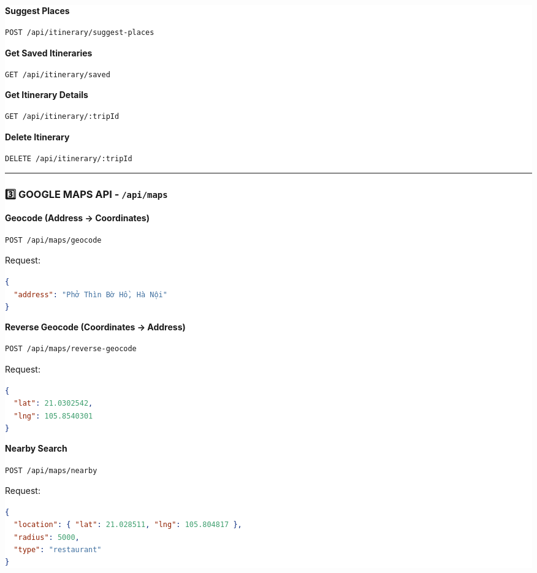 **Suggest Places**
```http
POST /api/itinerary/suggest-places
```

**Get Saved Itineraries**
```http
GET /api/itinerary/saved
```

**Get Itinerary Details**
```http
GET /api/itinerary/:tripId
```

**Delete Itinerary**
```http
DELETE /api/itinerary/:tripId
```

---

### 3️⃣ **GOOGLE MAPS API** - `/api/maps`

**Geocode (Address → Coordinates)**
```http
POST /api/maps/geocode
```
Request:
```json
{
  "address": "Phở Thìn Bờ Hồ, Hà Nội"
}
```

**Reverse Geocode (Coordinates → Address)**
```http
POST /api/maps/reverse-geocode
```
Request:
```json
{
  "lat": 21.0302542,
  "lng": 105.8540301
}
```

**Nearby Search**
```http
POST /api/maps/nearby
```
Request:
```json
{
  "location": { "lat": 21.028511, "lng": 105.804817 },
  "radius": 5000,
  "type": "restaurant"
}
```
